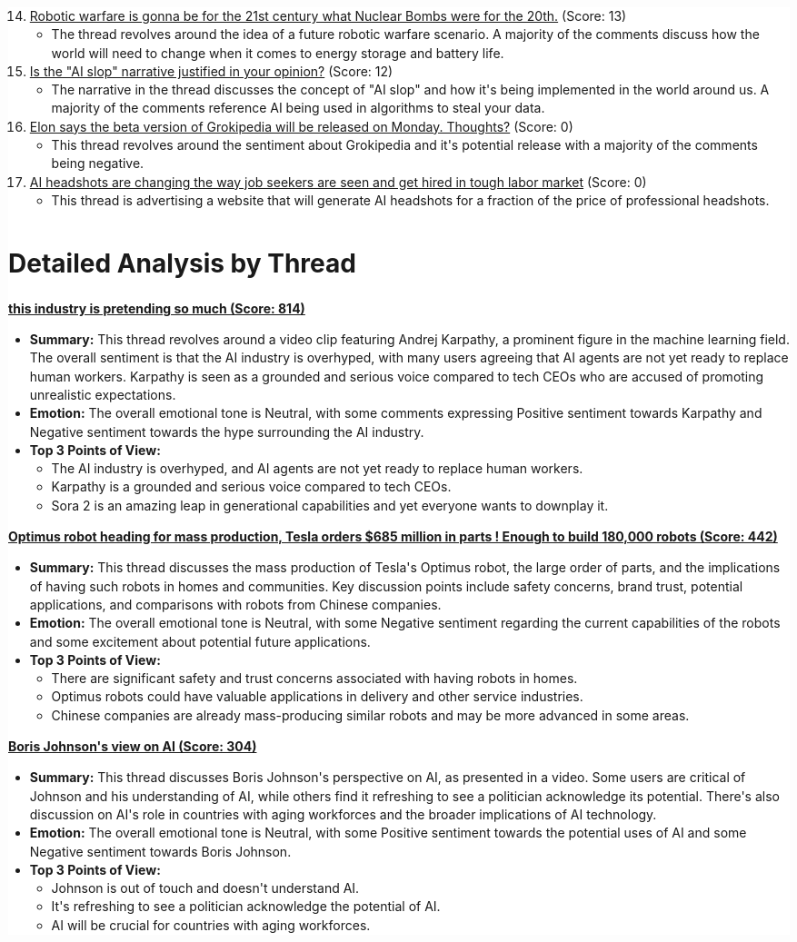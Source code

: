 14. [Robotic warfare is gonna be for the 21st century what Nuclear Bombs were for the 20th.](https://www.reddit.com/r/singularity/comments/1oa18wq/robotic_warfare_is_gonna_be_for_the_21st_century/) (Score: 13)
    *   The thread revolves around the idea of a future robotic warfare scenario. A majority of the comments discuss how the world will need to change when it comes to energy storage and battery life.
15. [Is the "AI slop" narrative justified in your opinion?](https://www.reddit.com/r/singularity/comments/1o9wnra/is_the_ai_slop_narrative_justified_in_your_opinion/) (Score: 12)
    *   The narrative in the thread discusses the concept of "AI slop" and how it's being implemented in the world around us. A majority of the comments reference AI being used in algorithms to steal your data.
16. [Elon says the beta version of Grokipedia will be released on Monday. Thoughts?](https://i.redd.it/7mwr8c327xvf1.jpeg) (Score: 0)
    *   This thread revolves around the sentiment about Grokipedia and it's potential release with a majority of the comments being negative.
17. [AI headshots are changing the way job seekers are seen and get hired in tough labor market](https://www.cnbc.com/2025/10/18/jobs-search-ai-resume-cv-headshots.html) (Score: 0)
    *   This thread is advertising a website that will generate AI headshots for a fraction of the price of professional headshots.

# Detailed Analysis by Thread
**[this industry is pretending so much (Score: 814)](https://v.redd.it/kra69398hrvf1)**
*  **Summary:** This thread revolves around a video clip featuring Andrej Karpathy, a prominent figure in the machine learning field. The overall sentiment is that the AI industry is overhyped, with many users agreeing that AI agents are not yet ready to replace human workers. Karpathy is seen as a grounded and serious voice compared to tech CEOs who are accused of promoting unrealistic expectations.
*  **Emotion:** The overall emotional tone is Neutral, with some comments expressing Positive sentiment towards Karpathy and Negative sentiment towards the hype surrounding the AI industry.
*  **Top 3 Points of View:**
    *   The AI industry is overhyped, and AI agents are not yet ready to replace human workers.
    *   Karpathy is a grounded and serious voice compared to tech CEOs.
    *   Sora 2 is an amazing leap in generational capabilities and yet everyone wants to downplay it.

**[Optimus robot heading for mass production, Tesla orders $685 million in parts ! Enough to build 180,000 robots (Score: 442)](https://telegrafi.com/en/Optimus-robot-heading-for-mass-production--Tesla-orders-%24685-million-in-parts/)**
*  **Summary:** This thread discusses the mass production of Tesla's Optimus robot, the large order of parts, and the implications of having such robots in homes and communities. Key discussion points include safety concerns, brand trust, potential applications, and comparisons with robots from Chinese companies.
*  **Emotion:** The overall emotional tone is Neutral, with some Negative sentiment regarding the current capabilities of the robots and some excitement about potential future applications.
*  **Top 3 Points of View:**
    *   There are significant safety and trust concerns associated with having robots in homes.
    *   Optimus robots could have valuable applications in delivery and other service industries.
    *   Chinese companies are already mass-producing similar robots and may be more advanced in some areas.

**[Boris Johnson's view on AI (Score: 304)](https://v.redd.it/qpbm027jesvf1)**
*  **Summary:** This thread discusses Boris Johnson's perspective on AI, as presented in a video. Some users are critical of Johnson and his understanding of AI, while others find it refreshing to see a politician acknowledge its potential. There's also discussion on AI's role in countries with aging workforces and the broader implications of AI technology.
*  **Emotion:** The overall emotional tone is Neutral, with some Positive sentiment towards the potential uses of AI and some Negative sentiment towards Boris Johnson.
*  **Top 3 Points of View:**
    *   Johnson is out of touch and doesn't understand AI.
    *   It's refreshing to see a politician acknowledge the potential of AI.
    *   AI will be crucial for countries with aging workforces.

